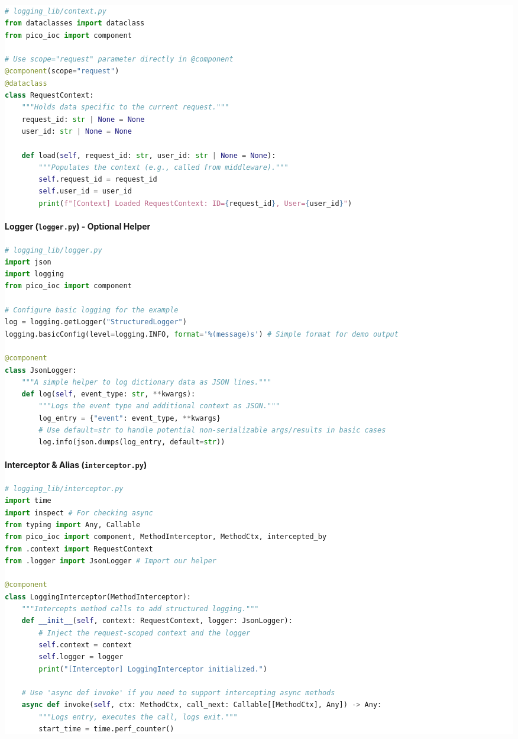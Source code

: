 ```python
# logging_lib/context.py
from dataclasses import dataclass
from pico_ioc import component

# Use scope="request" parameter directly in @component
@component(scope="request")
@dataclass
class RequestContext:
    """Holds data specific to the current request."""
    request_id: str | None = None
    user_id: str | None = None

    def load(self, request_id: str, user_id: str | None = None):
        """Populates the context (e.g., called from middleware)."""
        self.request_id = request_id
        self.user_id = user_id
        print(f"[Context] Loaded RequestContext: ID={request_id}, User={user_id}")
```

#### Logger (`logger.py`) - Optional Helper

```python
# logging_lib/logger.py
import json
import logging
from pico_ioc import component

# Configure basic logging for the example
log = logging.getLogger("StructuredLogger")
logging.basicConfig(level=logging.INFO, format='%(message)s') # Simple format for demo output

@component
class JsonLogger:
    """A simple helper to log dictionary data as JSON lines."""
    def log(self, event_type: str, **kwargs):
        """Logs the event type and additional context as JSON."""
        log_entry = {"event": event_type, **kwargs}
        # Use default=str to handle potential non-serializable args/results in basic cases
        log.info(json.dumps(log_entry, default=str))
```

#### Interceptor & Alias (`interceptor.py`)

```python
# logging_lib/interceptor.py
import time
import inspect # For checking async
from typing import Any, Callable
from pico_ioc import component, MethodInterceptor, MethodCtx, intercepted_by
from .context import RequestContext
from .logger import JsonLogger # Import our helper

@component
class LoggingInterceptor(MethodInterceptor):
    """Intercepts method calls to add structured logging."""
    def __init__(self, context: RequestContext, logger: JsonLogger):
        # Inject the request-scoped context and the logger
        self.context = context
        self.logger = logger
        print("[Interceptor] LoggingInterceptor initialized.")

    # Use 'async def invoke' if you need to support intercepting async methods
    async def invoke(self, ctx: MethodCtx, call_next: Callable[[MethodCtx], Any]) -> Any:
        """Logs entry, executes the call, logs exit."""
        start_time = time.perf_counter()
```